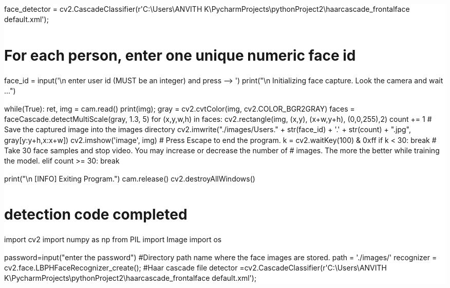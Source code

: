 face_detector = cv2.CascadeClassifier(r'C:\Users\ANVITH K\PycharmProjects\pythonProject2\haarcascade_frontalface default.xml');

# For each person, enter one unique numeric face id
face_id = input('\n enter user id (MUST be an integer) and press <return> -->  ')
print("\n  Initializing face capture. Look the camera and wait ...")


while(True):
    ret, img = cam.read()
    print(img);
    gray = cv2.cvtColor(img, cv2.COLOR_BGR2GRAY)
    faces = faceCascade.detectMultiScale(gray, 1.3, 5)
    for (x,y,w,h) in faces:
        cv2.rectangle(img, (x,y), (x+w,y+h), (0,0,255),2)
        count += 1
        # Save the captured image into the images directory
        cv2.imwrite("./images/Users." + str(face_id) + '.' + str(count) + ".jpg", gray[y:y+h,x:x+w])
        cv2.imshow('image', img)
    # Press Escape to end the program.
    k = cv2.waitKey(100) & 0xff
    if k < 30:
        break
    # Take 30 face samples and stop video. You may increase or decrease the number of
    # images. The more the better while training the model.
    elif count >= 30:
         break

print("\n [INFO] Exiting Program.")
cam.release()
cv2.destroyAllWindows()

 # detection code completed


import cv2
import numpy as np
from PIL import Image
import os

password=input("enter the password")
#Directory path name where the face images are stored.
path = './images/'
recognizer = cv2.face.LBPHFaceRecognizer_create();
#Haar cascade file
detector =cv2.CascadeClassifier(r'C:\Users\ANVITH K\PycharmProjects\pythonProject2\haarcascade_frontalface default.xml');
